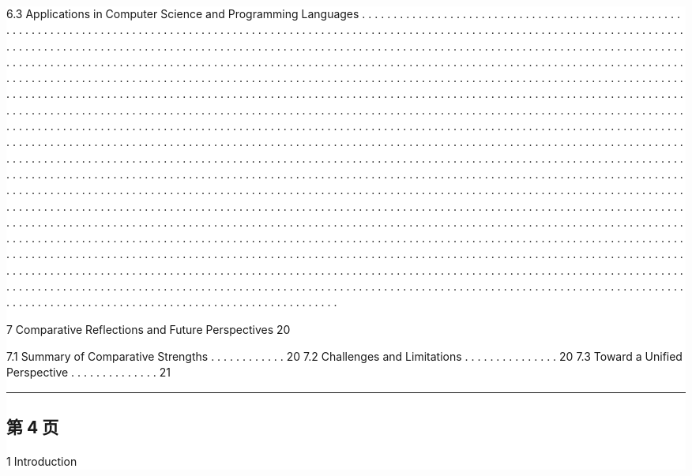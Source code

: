 6.3 Applications in Computer Science and Programming Languages . . . . . . . . . . . . . . . . . . . . . . . . . . . . . . . . . . . . . . . . . . . . . . . . . . . . . . . . . . . . . . . . . . . . . . . . . . . . . . . . . . . . . . . . . . . . . . . . . . . . . . . . . . . . . . . . . . . . . . . . . . . . . . . . . . . . . . . . . . . . . . . . . . . . . . . . . . . . . . . . . . . . . . . . . . . . . . . . . . . . . . . . . . . . . . . . . . . . . . . . . . . . . . . . . . . . . . . . . . . . . . . . . . . . . . . . . . . . . . . . . . . . . . . . . . . . . . . . . . . . . . . . . . . . . . . . . . . . . . . . . . . . . . . . . . . . . . . . . . . . . . . . . . . . . . . . . . . . . . . . . . . . . . . . . . . . . . . . . . . . . . . . . . . . . . . . . . . . . . . . . . . . . . . . . . . . . . . . . . . . . . . . . . . . . . . . . . . . . . . . . . . . . . . . . . . . . . . . . . . . . . . . . . . . . . . . . . . . . . . . . . . . . . . . . . . . . . . . . . . . . . . . . . . . . . . . . . . . . . . . . . . . . . . . . . . . . . . . . . . . . . . . . . . . . . . . . . . . . . . . . . . . . . . . . . . . . . . . . . . . . . . . . . . . . . . . . . . . . . . . . . . . . . . . . . . . . . . . . . . . . . . . . . . . . . . . . . . . . . . . . . . . . . . . . . . . . . . . . . . . . . . . . . . . . . . . . . . . . . . . . . . . . . . . . . . . . . . . . . . . . . . . . . . . . . . . . . . . . . . . . . . . . . . . . . . . . . . . . . . . . . . . . . . . . . . . . . . . . . . . . . . . . . . . . . . . . . . . . . . . . . . . . . . . . . . . . . . . . . . . . . . . . . . . . . . . . . . . . . . . . . . . . . . . . . . . . . . . . . . . . . . . . . . . . . . . . . . . . . . . . . . . . . . . . . . . . . . . . . . . . . . . . . . . . . . . . . . . . . . . . . . . . . . . . . . . . . . . . . . . . . . . . . . . . . . . . . . . . . . . . . . . . . . . . . . . . . . . . . . . . . . . . . . . . . . . . . . . . . . . . . . . . . . . . . . . . . . . . . . . . . . . . . . . . . . . . . . . . . . . . . . . . . . . . . . . . . . . . . . . . . . . . . . . . . . . . . . . . . . . . . . . . . . . . . . . . . . . . . . . . . . . . . . . . . . . . . . . . . . . . . . . . . . . . . . . . . . . . . . . . . . . . . . . . . . . . . . . . . . . . . . . . . . . . . . . . . . . . . . . . . . . . . . . . . . . . . . . . . . . . . . . . . . . . . . . . . . . . . . . . . . . . . . . . . . . . . . . . . . . . . . . . . . . . . . . . . . . . . . . . . . . . . . . . . . . . . . . . . . . . . . . . . . . . . . . . . . . . . . . . . . . . . . . . . . . . . . . . . . . . . . . . . . . . . . . . . . . . . . . . . . . . . . . . . . . . . . . . . . . . . . . . . . . . . . . . . . . . . . . . . . . . . . . . . . . . . . . . . . . . . . . . . . . . . . . . . . . . . . . . . . . . . . . . . . . . . . . . . . . . . . . . . . . . . . . . . . . . . . . . . . . . . . . . . . . . . . . . . . . . . . . . . . . . . . . . . . . . . . . . . . . . . . . . . . . . . . . . . . . . . . . . . . . . . . . . . . . . . . . . . . . . . . . . . . . . . . . . . . . . . . . . . . . . . . . . . . . . . . . . . . . . . . . . . . . . . . . . . . . . . . . . . . . . . . . . . . . . . . . . . . . . . . . . . . . . . . . . . . . . . . . . . . . . . . . . . . . . . . . . . . . . . . . . . . . . . . . . . . . . . . . . . . . . . . . . . . . . . . . . . . . . . . . . . . . . . . . . . . . . . . . . . . . . . . . . . . . . . . . . . . . . . . . . . . . . . . . . . . . . . . . . . . . . . . . . . . . . . . . . . . . . . . . . . . . . . . . . . . . . . . . . . . . . . . . . . . . . . . . . . . . . . . . . . . . . . . . . . . . . . . . . . . . . . . . . . . . . . . . . . . . . . . . . . . . . . . . . . . . . . . . . . . . . . . . . . . . . . . . . . . . . . . . . . . . . . . . . . . . . . . . . . . . . . . . . . . . . . . . . . . . . . . . . . . . . . . . . . . . . . . . . . . . . . . . . . . . . . . . . . . . . . . . . . . . . . . . . . . .

7 Comparative Reflections and Future Perspectives 20

7.1 Summary of Comparative Strengths . . . . . . . . . . . . 20
7.2 Challenges and Limitations . . . . . . . . . . . . . . . 20
7.3 Toward a Unified Perspective . . . . . . . . . . . . . . 21

---

## 第 4 页

1 Introduction
